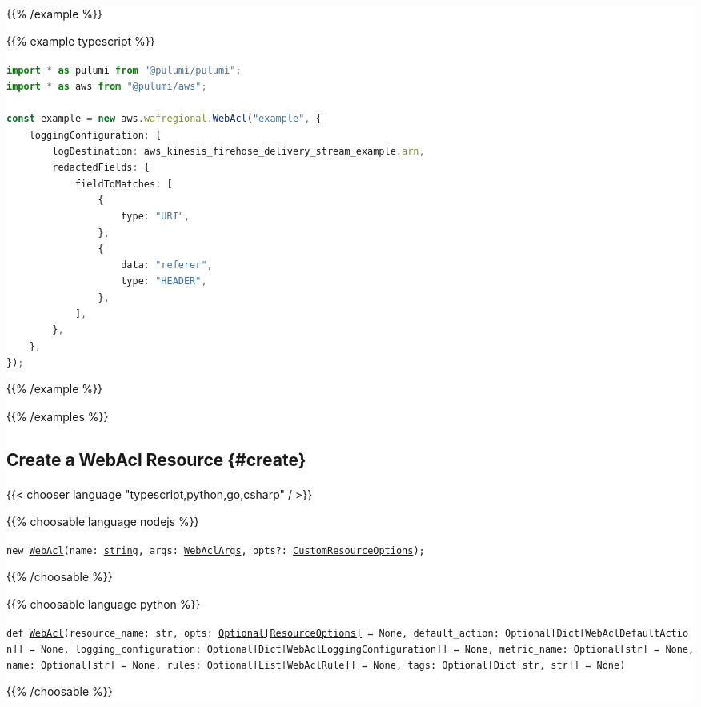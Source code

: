 {{% /example %}}

{{% example typescript %}}

```typescript
import * as pulumi from "@pulumi/pulumi";
import * as aws from "@pulumi/aws";

const example = new aws.wafregional.WebAcl("example", {
    loggingConfiguration: {
        logDestination: aws_kinesis_firehose_delivery_stream_example.arn,
        redactedFields: {
            fieldToMatches: [
                {
                    type: "URI",
                },
                {
                    data: "referer",
                    type: "HEADER",
                },
            ],
        },
    },
});
```

{{% /example %}}

{{% /examples %}}


## Create a WebAcl Resource {#create}
{{< chooser language "typescript,python,go,csharp" / >}}


{{% choosable language nodejs %}}
<div class="highlight"><pre class="chroma"><code class="language-typescript" data-lang="typescript"><span class="k">new </span><span class="nx"><a href="/docs/reference/pkg/nodejs/pulumi/aws/wafregional/#WebAcl">WebAcl</a></span><span class="p">(</span><span class="nx">name</span><span class="p">:</span> <span class="nx"><a href="https://developer.mozilla.org/en-US/docs/Web/JavaScript/Reference/Global_Objects/string">string</a></span><span class="p">, </span><span class="nx">args</span><span class="p">:</span> <span class="nx"><a href="/docs/reference/pkg/nodejs/pulumi/aws/wafregional/#WebAclArgs">WebAclArgs</a></span><span class="p">, </span><span class="nx">opts</span><span class="p">?:</span> <span class="nx"><a href="/docs/reference/pkg/nodejs/pulumi/pulumi/#CustomResourceOptions">CustomResourceOptions</a></span><span class="p">);</span></code></pre></div>
{{% /choosable %}}

{{% choosable language python %}}
<div class="highlight"><pre class="chroma"><code class="language-python" data-lang="python"><span class="k">def </span><span class="nx"><a href="/docs/reference/pkg/python/pulumi_aws/wafregional/#pulumi_aws.wafregional.WebAcl">WebAcl</a></span><span class="p">(</span><span class="nx">resource_name</span><span class="p">:</span> <span class="nx">str</span><span class="p">, </span><span class="nx">opts</span><span class="p">:</span> <span class="nx"><a href="/docs/reference/pkg/python/pulumi/#pulumi.ResourceOptions">Optional[ResourceOptions]</a></span> = None<span class="p">, </span><span class="nx">default_action</span><span class="p">:</span> <span class="nx">Optional[Dict[WebAclDefaultAction]]</span> = None<span class="p">, </span><span class="nx">logging_configuration</span><span class="p">:</span> <span class="nx">Optional[Dict[WebAclLoggingConfiguration]]</span> = None<span class="p">, </span><span class="nx">metric_name</span><span class="p">:</span> <span class="nx">Optional[str]</span> = None<span class="p">, </span><span class="nx">name</span><span class="p">:</span> <span class="nx">Optional[str]</span> = None<span class="p">, </span><span class="nx">rules</span><span class="p">:</span> <span class="nx">Optional[List[WebAclRule]]</span> = None<span class="p">, </span><span class="nx">tags</span><span class="p">:</span> <span class="nx">Optional[Dict[str, str]]</span> = None<span class="p">)</span></code></pre></div>
{{% /choosable %}}
